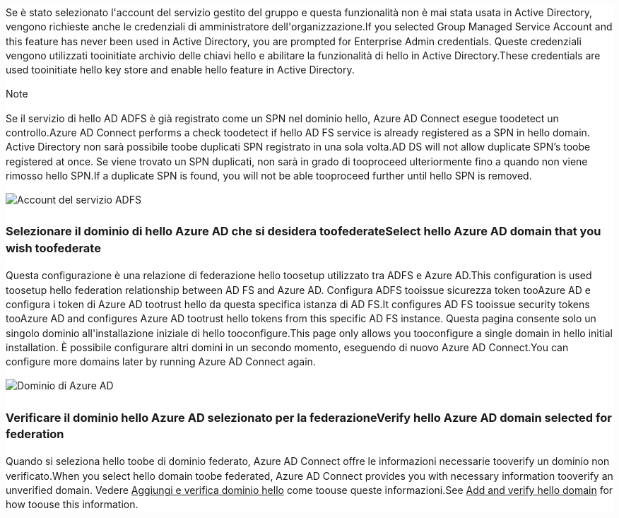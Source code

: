 <span data-ttu-id="bd842-410">Se è stato selezionato l'account del servizio gestito del gruppo e questa funzionalità non è mai stata usata in Active Directory, vengono richieste anche le credenziali di amministratore dell'organizzazione.</span><span class="sxs-lookup"><span data-stu-id="bd842-410">If you selected Group Managed Service Account and this feature has never been used in Active Directory, you are prompted for Enterprise Admin credentials.</span></span> <span data-ttu-id="bd842-411">Queste credenziali vengono utilizzati tooinitiate archivio delle chiavi hello e abilitare la funzionalità di hello in Active Directory.</span><span class="sxs-lookup"><span data-stu-id="bd842-411">These credentials are used tooinitiate hello key store and enable hello feature in Active Directory.</span></span>

> [!NOTE]
> <span data-ttu-id="bd842-412">Se il servizio di hello AD ADFS è già registrato come un SPN nel dominio hello, Azure AD Connect esegue toodetect un controllo.</span><span class="sxs-lookup"><span data-stu-id="bd842-412">Azure AD Connect performs a check toodetect if hello AD FS service is already registered as a SPN in hello domain.</span></span>  <span data-ttu-id="bd842-413">Active Directory non sarà possibile toobe duplicati SPN registrato in una sola volta.</span><span class="sxs-lookup"><span data-stu-id="bd842-413">AD DS will not allow duplicate SPN’s toobe registered at once.</span></span>  <span data-ttu-id="bd842-414">Se viene trovato un SPN duplicati, non sarà in grado di tooproceed ulteriormente fino a quando non viene rimosso hello SPN.</span><span class="sxs-lookup"><span data-stu-id="bd842-414">If a duplicate SPN is found, you will not be able tooproceed further until hello SPN is removed.</span></span>

![Account del servizio ADFS](./media/active-directory-aadconnect-get-started-custom/adfs5.png)

### <a name="select-hello-azure-ad-domain-that-you-wish-toofederate"></a><span data-ttu-id="bd842-416">Selezionare il dominio di hello Azure AD che si desidera toofederate</span><span class="sxs-lookup"><span data-stu-id="bd842-416">Select hello Azure AD domain that you wish toofederate</span></span>
<span data-ttu-id="bd842-417">Questa configurazione è una relazione di federazione hello toosetup utilizzato tra ADFS e Azure AD.</span><span class="sxs-lookup"><span data-stu-id="bd842-417">This configuration is used toosetup hello federation relationship between AD FS and Azure AD.</span></span> <span data-ttu-id="bd842-418">Configura ADFS tooissue sicurezza token tooAzure AD e configura i token di Azure AD tootrust hello da questa specifica istanza di AD FS.</span><span class="sxs-lookup"><span data-stu-id="bd842-418">It configures AD FS tooissue security tokens tooAzure AD and configures Azure AD tootrust hello tokens from this specific AD FS instance.</span></span> <span data-ttu-id="bd842-419">Questa pagina consente solo un singolo dominio all'installazione iniziale di hello tooconfigure.</span><span class="sxs-lookup"><span data-stu-id="bd842-419">This page only allows you tooconfigure a single domain in hello initial installation.</span></span> <span data-ttu-id="bd842-420">È possibile configurare altri domini in un secondo momento, eseguendo di nuovo Azure AD Connect.</span><span class="sxs-lookup"><span data-stu-id="bd842-420">You can configure more domains later by running Azure AD Connect again.</span></span>

![Dominio di Azure AD](./media/active-directory-aadconnect-get-started-custom/adfs6.png)

### <a name="verify-hello-azure-ad-domain-selected-for-federation"></a><span data-ttu-id="bd842-422">Verificare il dominio hello Azure AD selezionato per la federazione</span><span class="sxs-lookup"><span data-stu-id="bd842-422">Verify hello Azure AD domain selected for federation</span></span>
<span data-ttu-id="bd842-423">Quando si seleziona hello toobe di dominio federato, Azure AD Connect offre le informazioni necessarie tooverify un dominio non verificato.</span><span class="sxs-lookup"><span data-stu-id="bd842-423">When you select hello domain toobe federated, Azure AD Connect provides you with necessary information tooverify an unverified domain.</span></span> <span data-ttu-id="bd842-424">Vedere [Aggiungi e verifica dominio hello](../active-directory-add-domain.md) come toouse queste informazioni.</span><span class="sxs-lookup"><span data-stu-id="bd842-424">See [Add and verify hello domain](../active-directory-add-domain.md) for how toouse this information.</span></span>
